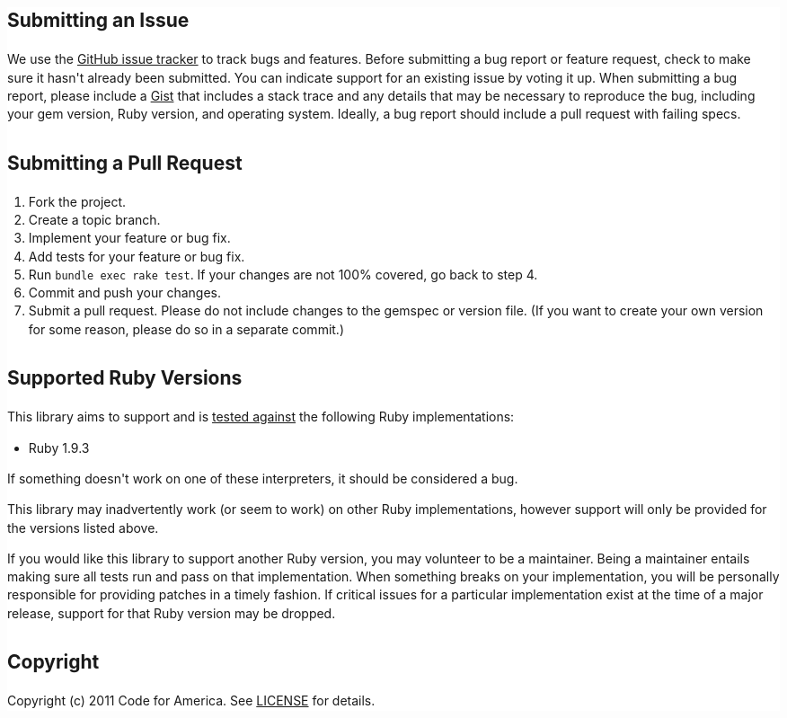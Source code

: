[locales]: https://github.com/codeforamerica/cfa_template/tree/master/config/locales
[issues]: https://github.com/codeforamerica/cfa_template/issues
[financially]: https://secure.codeforamerica.org/page/contribute

## <a name="issues"></a>Submitting an Issue
We use the [GitHub issue tracker][issues] to track bugs and features. Before
submitting a bug report or feature request, check to make sure it hasn't
already been submitted. You can indicate support for an existing issue by
voting it up. When submitting a bug report, please include a [Gist][] that
includes a stack trace and any details that may be necessary to reproduce the
bug, including your gem version, Ruby version, and operating system. Ideally, a
bug report should include a pull request with failing specs.

[gist]: https://gist.github.com/

## <a name="pulls"></a>Submitting a Pull Request
1. Fork the project.
2. Create a topic branch.
3. Implement your feature or bug fix.
4. Add tests for your feature or bug fix.
5. Run `bundle exec rake test`. If your changes are not 100% covered, go back
   to step 4.
6. Commit and push your changes.
7. Submit a pull request. Please do not include changes to the gemspec or
   version file. (If you want to create your own version for some reason,
   please do so in a separate commit.)

## <a name="versions"></a>Supported Ruby Versions
This library aims to support and is [tested against][travis] the following Ruby
implementations:

* Ruby 1.9.3

If something doesn't work on one of these interpreters, it should be considered
a bug.

This library may inadvertently work (or seem to work) on other Ruby
implementations, however support will only be provided for the versions listed
above.

If you would like this library to support another Ruby version, you may
volunteer to be a maintainer. Being a maintainer entails making sure all tests
run and pass on that implementation. When something breaks on your
implementation, you will be personally responsible for providing patches in a
timely fashion. If critical issues for a particular implementation exist at the
time of a major release, support for that Ruby version may be dropped.

## <a name="copyright"></a>Copyright
Copyright (c) 2011 Code for America. See [LICENSE][] for details.

[license]: https://github.com/codeforamerica/prepared.ly/blob/master/LICENSE.mkd


[travis]: http://travis-ci.org/codeforamerica/cfa_template
[gemnasium]: https://gemnasium.com/codeforamerica/cfa_template
[demo]: http://cfa_template.herokuapp.com/
[HomeBrew]: http://mxcl.github.com/homebrew/
[free-sw]: http://www.fsf.org/licensing/essays/free-sw.html